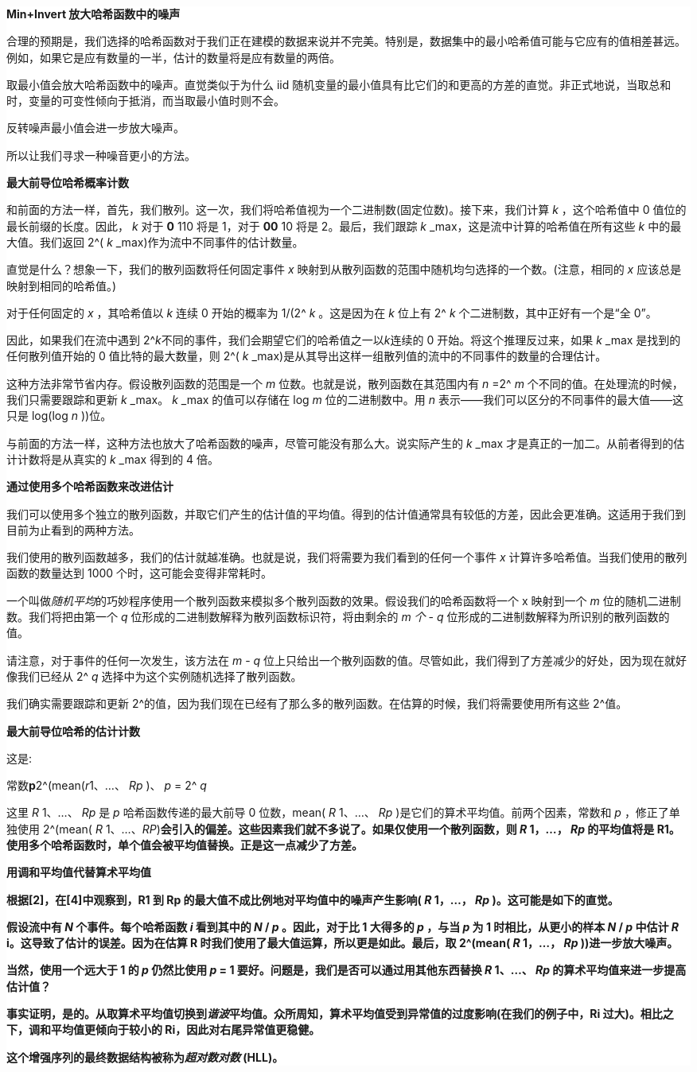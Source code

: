 **Min+Invert 放大哈希函数中的噪声**

合理的预期是，我们选择的哈希函数对于我们正在建模的数据来说并不完美。特别是，数据集中的最小哈希值可能与它应有的值相差甚远。例如，如果它是应有数量的一半，估计的数量将是应有数量的两倍。

取最小值会放大哈希函数中的噪声。直觉类似于为什么 iid 随机变量的最小值具有比它们的和更高的方差的直觉。非正式地说，当取总和时，变量的可变性倾向于抵消，而当取最小值时则不会。

反转噪声最小值会进一步放大噪声。

所以让我们寻求一种噪音更小的方法。

**最大前导位哈希概率计数**

和前面的方法一样，首先，我们散列。这一次，我们将哈希值视为一个二进制数(固定位数)。接下来，我们计算 *k* ，这个哈希值中 0 值位的最长前缀的长度。因此， *k* 对于 **0** 110 将是 1，对于 **00** 10 将是 2。最后，我们跟踪 *k* _max，这是流中计算的哈希值在所有这些 *k* 中的最大值。我们返回 2^( *k* _max)作为流中不同事件的估计数量。

直觉是什么？想象一下，我们的散列函数将任何固定事件 *x* 映射到从散列函数的范围中随机均匀选择的一个数。(注意，相同的 *x* 应该总是映射到相同的哈希值。)

对于任何固定的 *x* ，其哈希值以 *k* 连续 0 开始的概率为 1/(2^ *k* 。这是因为在 *k* 位上有 2^ *k* 个二进制数，其中正好有一个是“全 0”。

因此，如果我们在流中遇到 2^*k*不同的事件，我们会期望它们的哈希值之一以*k*连续的 0 开始。将这个推理反过来，如果 *k* _max 是找到的任何散列值开始的 0 值比特的最大数量，则 2^( *k* _max)是从其导出这样一组散列值的流中的不同事件的数量的合理估计。

这种方法非常节省内存。假设散列函数的范围是一个 *m* 位数。也就是说，散列函数在其范围内有 *n* =2^ *m* 个不同的值。在处理流的时候，我们只需要跟踪和更新 *k* _max。 *k* _max 的值可以存储在 log *m* 位的二进制数中。用 *n* 表示——我们可以区分的不同事件的最大值——这只是 log(log *n* ))位。

与前面的方法一样，这种方法也放大了哈希函数的噪声，尽管可能没有那么大。说实际产生的 *k* _max 才是真正的一加二。从前者得到的估计计数将是从真实的 *k* _max 得到的 4 倍。

**通过使用多个哈希函数来改进估计**

我们可以使用多个独立的散列函数，并取它们产生的估计值的平均值。得到的估计值通常具有较低的方差，因此会更准确。这适用于我们到目前为止看到的两种方法。

我们使用的散列函数越多，我们的估计就越准确。也就是说，我们将需要为我们看到的任何一个事件 *x* 计算许多哈希值。当我们使用的散列函数的数量达到 1000 个时，这可能会变得非常耗时。

一个叫做*随机平均*的巧妙程序使用一个散列函数来模拟多个散列函数的效果。假设我们的哈希函数将一个 x 映射到一个 *m* 位的随机二进制数。我们将把由第一个 *q* 位形成的二进制数解释为散列函数标识符，将由剩余的 *m 个* - *q* 位形成的二进制数解释为所识别的散列函数的值。

请注意，对于事件的任何一次发生，该方法在 *m* - *q* 位上只给出一个散列函数的值。尽管如此，我们得到了方差减少的好处，因为现在就好像我们已经从 2^ *q* 选择中为这个实例随机选择了散列函数。

我们确实需要跟踪和更新 2^的值，因为我们现在已经有了那么多的散列函数。在估算的时候，我们将需要使用所有这些 2^值。

**最大前导位哈希的估计计数**

这是:

常数**p**2^(mean(*r*1、…、 *Rp* )、 *p* = 2^ *q*

这里 *R* 1、…、 *Rp* 是 *p* 哈希函数传递的最大前导 0 位数，mean( *R* 1、…、 *Rp* )是它们的算术平均值。前两个因素，常数和 *p* ，修正了单独使用 2^(mean( *R* 1、…、*RP*)**会引入的偏差。这些因素我们就不多说了。如果仅使用一个散列函数，则 *R* 1，…， *Rp* 的平均值将是 R1。使用多个哈希函数时，单个值会被平均值替换。正是这一点减少了方差。**

****用调和平均值代替算术平均值****

**根据[2]，在[4]中观察到，R1 到 Rp 的最大值不成比例地对平均值中的噪声产生影响( *R* 1，…， *Rp* )。这可能是如下的直觉。**

**假设流中有 *N* 个事件。每个哈希函数 *i* 看到其中的 *N* / *p* 。因此，对于比 1 大得多的 *p* ，与当 *p* 为 1 时相比，从更小的样本 *N* / *p* 中估计 *R* i。这导致了估计的误差。因为在估算 R 时我们使用了最大值运算，所以更是如此。最后，取 2^(mean( *R* 1，…， *Rp* ))进一步放大噪声。**

**当然，使用一个远大于 1 的 *p* 仍然比使用 *p* = 1 要好。问题是，我们是否可以通过用其他东西替换 *R* 1、…、 *Rp* 的算术平均值来进一步提高估计值？**

**事实证明，是的。从取算术平均值切换到*谐波*平均值。众所周知，算术平均值受到异常值的过度影响(在我们的例子中，Ri 过大)。相比之下，调和平均值更倾向于较小的 Ri，因此对右尾异常值更稳健。**

**这个增强序列的最终数据结构被称为*超对数对数* (HLL)。**

